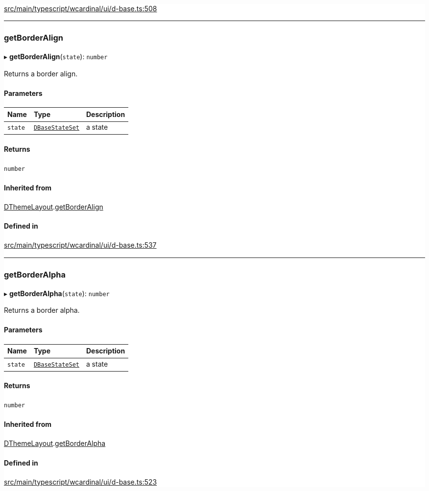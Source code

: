 [src/main/typescript/wcardinal/ui/d-base.ts:508](https://github.com/winter-cardinal/winter-cardinal-ui/blob/v0.165.0/src/main/typescript/wcardinal/ui/d-base.ts#L508)

___

### getBorderAlign

▸ **getBorderAlign**(`state`): `number`

Returns a border align.

#### Parameters

| Name | Type | Description |
| :------ | :------ | :------ |
| `state` | [`DBaseStateSet`](DBaseStateSet.md) | a state |

#### Returns

`number`

#### Inherited from

[DThemeLayout](DThemeLayout.md).[getBorderAlign](DThemeLayout.md#getborderalign)

#### Defined in

[src/main/typescript/wcardinal/ui/d-base.ts:537](https://github.com/winter-cardinal/winter-cardinal-ui/blob/v0.165.0/src/main/typescript/wcardinal/ui/d-base.ts#L537)

___

### getBorderAlpha

▸ **getBorderAlpha**(`state`): `number`

Returns a border alpha.

#### Parameters

| Name | Type | Description |
| :------ | :------ | :------ |
| `state` | [`DBaseStateSet`](DBaseStateSet.md) | a state |

#### Returns

`number`

#### Inherited from

[DThemeLayout](DThemeLayout.md).[getBorderAlpha](DThemeLayout.md#getborderalpha)

#### Defined in

[src/main/typescript/wcardinal/ui/d-base.ts:523](https://github.com/winter-cardinal/winter-cardinal-ui/blob/v0.165.0/src/main/typescript/wcardinal/ui/d-base.ts#L523)
